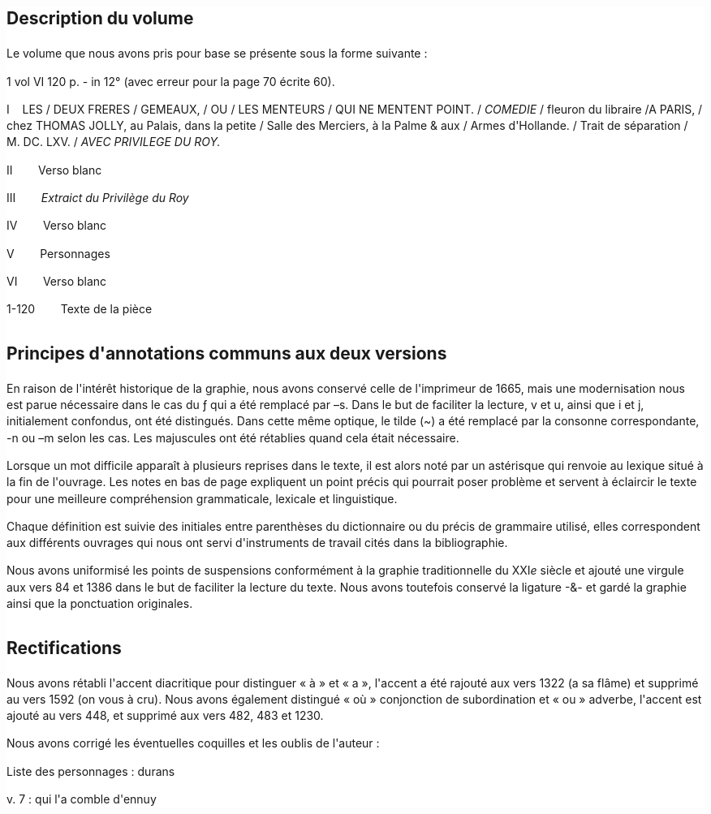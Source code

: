 
## Description du volume

Le volume que nous avons pris pour base se présente sous la forme suivante :

1 vol VI 120 p. - in 12° (avec erreur pour la page 70 écrite 60).

I    LES / DEUX FRERES / GEMEAUX, / OU / LES MENTEURS / QUI NE MENTENT POINT. / *COMEDIE* / fleuron du libraire /A PARIS, / chez THOMAS JOLLY, au Palais, dans la petite / Salle des Merciers, à la Palme & aux / Armes d'Hollande. / Trait de séparation / M. DC. LXV. / *AVEC PRIVILEGE DU ROY.*

II        Verso blanc

III        *Extraict du Privilège du Roy*

IV        Verso blanc

V        Personnages

VI        Verso blanc

1-120        Texte de la pièce


## Principes d'annotations communs aux deux versions

En raison de l'intérêt historique de la graphie, nous avons conservé celle de l'imprimeur de 1665, mais une modernisation nous est parue nécessaire dans le cas du ƒ qui a été remplacé par –s. Dans le but de faciliter la lecture, v et u, ainsi que i et j, initialement confondus, ont été distingués. Dans cette même optique, le tilde (~) a été remplacé par la consonne correspondante, -n ou –m selon les cas. Les majuscules ont été rétablies quand cela était nécessaire.

Lorsque un mot difficile apparaît à plusieurs reprises dans le texte, il est alors noté par un astérisque qui renvoie au lexique situé à la fin de l'ouvrage. Les notes en bas de page expliquent un point précis qui pourrait poser problème et servent à éclaircir le texte pour une meilleure compréhension grammaticale, lexicale et linguistique.

Chaque définition est suivie des initiales entre parenthèses du dictionnaire ou du précis de grammaire utilisé, elles correspondent aux différents ouvrages qui nous ont servi d'instruments de travail cités dans la bibliographie.

Nous avons uniformisé les points de suspensions conformément à la graphie traditionnelle du XXI*e* siècle et ajouté une virgule aux vers 84 et 1386 dans le but de faciliter la lecture du texte. Nous avons toutefois conservé la ligature -&- et gardé la graphie ainsi que la ponctuation originales.


## Rectifications

Nous avons rétabli l'accent diacritique pour distinguer « à » et « a », l'accent a été rajouté aux vers 1322 (a sa flâme) et supprimé au vers 1592 (on vous à cru). Nous avons également distingué « où » conjonction de subordination et « ou » adverbe, l'accent est ajouté au vers 448, et supprimé aux vers 482, 483 et 1230.

Nous avons corrigé les éventuelles coquilles et les oublis de l'auteur :

Liste des personnages : durans

v. 7 : qui l'a comble d'ennuy
